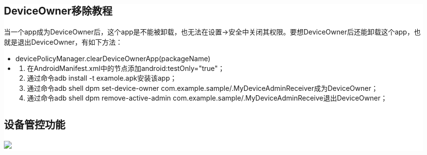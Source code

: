 ## DeviceOwner移除教程
当一个app成为DeviceOwner后，这个app是不能被卸载，也无法在设置->安全中关闭其权限。要想DeviceOwner后还能卸载这个app，也就是退出DeviceOwner，有如下方法：
+ devicePolicyManager.clearDeviceOwnerApp(packageName)
+ 1. 在AndroidManifest.xml中的<application/>节点添加android:testOnly="true"；
  2. 通过命令adb install -t examole.apk安装该app；
  3. 通过命令adb shell dpm set-device-owner com.example.sample/.MyDeviceAdminReceiver成为DeviceOwner；
  4. 通过命令adb shell dpm remove-active-admin com.example.sample/.MyDeviceAdminReceive退出DeviceOwner；

## 设备管控功能
![](https://ws4.sinaimg.cn/large/006tNbRwly1fxq3zxvcm4j30j20s4q54.jpg)

